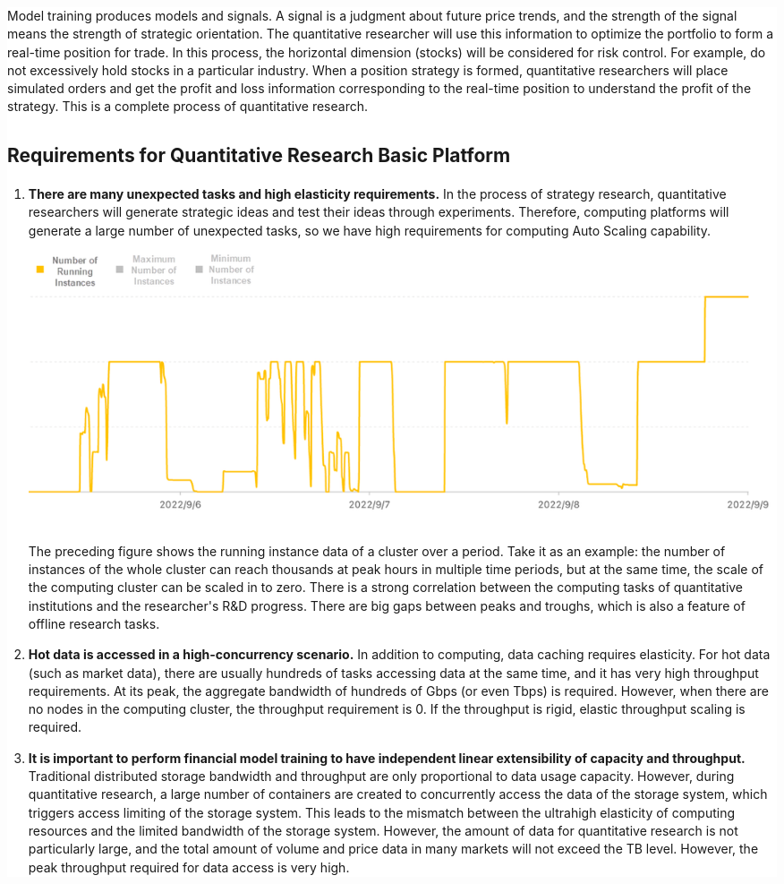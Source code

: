 Model training produces models and signals. A signal is a judgment about future price trends, and the strength of the signal means the strength of strategic orientation. The quantitative researcher will use this information to optimize the portfolio to form a real-time position for trade. In this process, the horizontal dimension (stocks) will be considered for risk control. For example, do not excessively hold stocks in a particular industry. When a position strategy is formed, quantitative researchers will place simulated orders and get the profit and loss information corresponding to the real-time position to understand the profit of the strategy. This is a complete process of quantitative research.

## Requirements for Quantitative Research Basic Platform

1. **There are many unexpected tasks and high elasticity requirements.** In the process of strategy research, quantitative researchers will generate strategic ideas and test their ideas through experiments. Therefore, computing platforms will generate a large number of unexpected tasks, so we have high requirements for computing Auto Scaling capability.

    ![](../../static/img/docs/case-study/metabit-trading-workload.png)

    The preceding figure shows the running instance data of a cluster over a period. Take it as an example: the number of instances of the whole cluster can reach thousands at peak hours in multiple time periods, but at the same time, the scale of the computing cluster can be scaled in to zero. There is a strong correlation between the computing tasks of quantitative institutions and the researcher's R&D progress. There are big gaps between peaks and troughs, which is also a feature of offline research tasks.

2. **Hot data is accessed in a high-concurrency scenario.** In addition to computing, data caching requires elasticity. For hot data (such as market data), there are usually hundreds of tasks accessing data at the same time, and it has very high throughput requirements. At its peak, the aggregate bandwidth of hundreds of Gbps (or even Tbps) is required. However, when there are no nodes in the computing cluster, the throughput requirement is 0. If the throughput is rigid, elastic throughput scaling is required.

3. **It is important to perform financial model training to have independent linear extensibility of capacity and throughput.** Traditional distributed storage bandwidth and throughput are only proportional to data usage capacity. However, during quantitative research, a large number of containers are created to concurrently access the data of the storage system, which triggers access limiting of the storage system. This leads to the mismatch between the ultrahigh elasticity of computing resources and the limited bandwidth of the storage system. However, the amount of data for quantitative research is not particularly large, and the total amount of volume and price data in many markets will not exceed the TB level. However, the peak throughput required for data access is very high.
